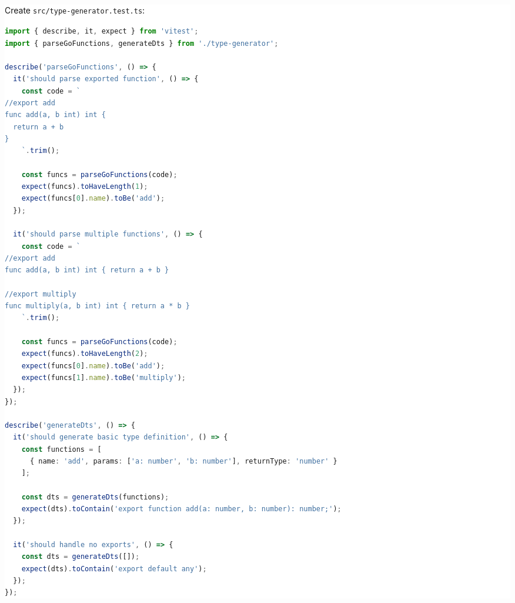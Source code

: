 Create `src/type-generator.test.ts`:

```typescript
import { describe, it, expect } from 'vitest';
import { parseGoFunctions, generateDts } from './type-generator';

describe('parseGoFunctions', () => {
  it('should parse exported function', () => {
    const code = `
//export add
func add(a, b int) int {
  return a + b
}
    `.trim();

    const funcs = parseGoFunctions(code);
    expect(funcs).toHaveLength(1);
    expect(funcs[0].name).toBe('add');
  });

  it('should parse multiple functions', () => {
    const code = `
//export add
func add(a, b int) int { return a + b }

//export multiply
func multiply(a, b int) int { return a * b }
    `.trim();

    const funcs = parseGoFunctions(code);
    expect(funcs).toHaveLength(2);
    expect(funcs[0].name).toBe('add');
    expect(funcs[1].name).toBe('multiply');
  });
});

describe('generateDts', () => {
  it('should generate basic type definition', () => {
    const functions = [
      { name: 'add', params: ['a: number', 'b: number'], returnType: 'number' }
    ];

    const dts = generateDts(functions);
    expect(dts).toContain('export function add(a: number, b: number): number;');
  });

  it('should handle no exports', () => {
    const dts = generateDts([]);
    expect(dts).toContain('export default any');
  });
});
```

